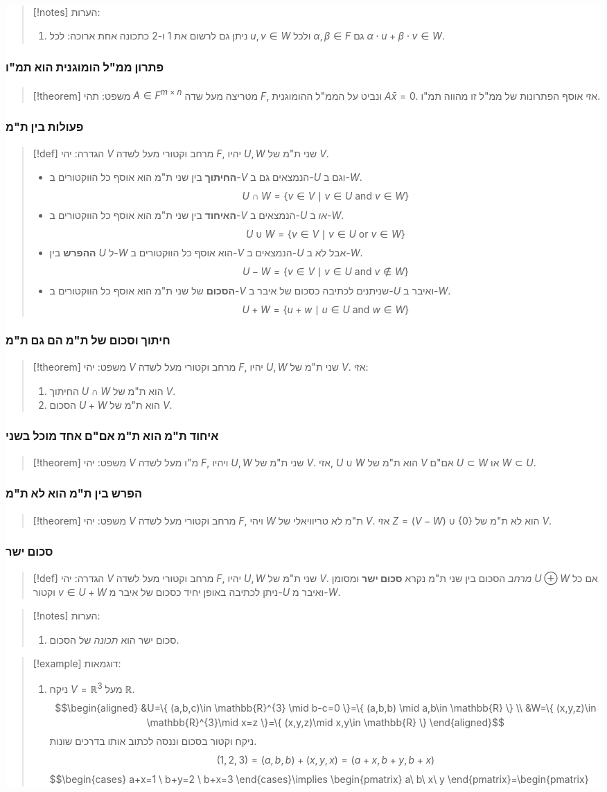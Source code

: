 >[!notes] הערות:
>1. ניתן גם לרשום את 1 ו-2 כתכונה אחת ארוכה:
>	לכל $u,v\in W$ ולכל $\alpha,\beta \in F$ גם $\alpha \cdot u+\beta \cdot v\in W$.

### פתרון ממ"ל הומוגנית הוא תמ"ו
>[!theorem] משפט:
>תהי $A\in F^{ m \times n }$ מטריצה מעל שדה $F$, ונביט על הממ"ל ההומוגנית $A\bar{x}=0$. אזי אוסף הפתרונות של ממ"ל זו מהווה תמ"ו.

### פעולות בין ת"מ
>[!def] הגדרה:
> יהי $V$ מרחב וקטורי מעל לשדה $F$, יהיו $U,W$ שני ת"מ של $V$.
> - **החיתוך** בין שני ת"מ הוא אוסף כל הווקטורים ב-$V$ הנמצאים גם ב-$U$ וגם ב-$W$.
> 	$$U \cap W=\{ v\in V \mid v\in U \text{ and } v\in W \}$$
>- **האיחוד** בין שני ת"מ הוא אוסף כל הווקטורים ב-$V$ הנמצאים ב-$U$ *או* ב-$W$.
>	$$U\cup W=\{ v\in V\mid v\in U \text{ or } v\in W \}$$
> - **ההפרש** בין $U$ ל-$W$ הוא אוסף כל הווקטורים ב-$V$ הנמצאים ב-$U$ אבל לא ב-$W$.
> 	$$U-W= \{ v\in V \mid v\in U \text{ and } v\notin W  \}$$
> - **הסכום** של שני ת"מ הוא אוסף כל הווקטורים ב-$V$ שניתנים לכתיבה כסכום של איבר ב-$U$ ואיבר ב-$W$.
> $$U+W=\{ u+w\mid u\in U \text{ and } w\in W \}$$

### חיתוך וסכום של ת"מ הם גם ת"מ
>[!theorem] משפט:
>יהי $V$ מרחב וקטורי מעל לשדה $F$, יהיו $U,W$ שני ת"מ של $V$. אזי:
>1. החיתוך $U\cap W$ הוא ת"מ של $V$.
>2. הסכום $U+W$ הוא ת"מ של $V$.

### איחוד ת"מ הוא ת"מ אם"ם אחד מוכל בשני
>[!theorem] משפט:
>יהי $V$ מ"ו מעל לשדה $F$, ויהיו $U,W$ שני ת"מ של $V$. אזי, $U\cup W$ הוא ת"מ של $V$ אם"ם $U\subset W$ או $W\subset U$.

### הפרש בין ת"מ הוא לא ת"מ
>[!theorem] משפט:
>יהי $V$ מרחב וקטורי מעל לשדה $F$, ויהי $W$ ת"מ לא טריוויאלי של $V$. אזי $Z=(V-W)\cup \{ 0 \}$ הוא לא ת"מ של $V$.


### סכום ישר
>[!def] הגדרה:
>יהי $V$ מרחב וקטורי מעל לשדה $F$, יהיו $U,W$ שני ת"מ של $V$. *מרחב* הסכום בין שני ת"מ נקרא **סכום ישר** ומסומן $U\oplus W$ אם כל וקטור $v\in U+W$ ניתן לכתיבה באופן יחיד כסכום של איבר מ-$U$ ואיבר מ-$W$.

>[!notes] הערות:
>1. סכום ישר הוא *תכונה* של הסכום.

>[!example] דוגמאות:
>1. ניקח $V=\mathbb{R}^{3}$ מעל $\mathbb{R}$.
>	$$\begin{aligned}
&U=\{ (a,b,c)\in \mathbb{R}^{3} \mid b-c=0 \}=\{ (a,b,b) \mid a,b\in \mathbb{R} \} \\
&W=\{ (x,y,z)\in \mathbb{R}^{3}\mid x=z \}=\{ (x,y,z)\mid x,y\in \mathbb{R} \}
\end{aligned}$$
>	ניקח וקטור בסכום וננסה לכתוב אותו בדרכים שונות.
>	$$(1,2,3)=(a,b,b)+(x,y,x)=(a+x,b+y,b+x)$$
>	$$\begin{cases}
a+x=1 \\
b+y=2 \\
b+x=3
\end{cases}\implies \begin{pmatrix}
a\\ b\\ x\\ y
\end{pmatrix}=\begin{pmatrix}